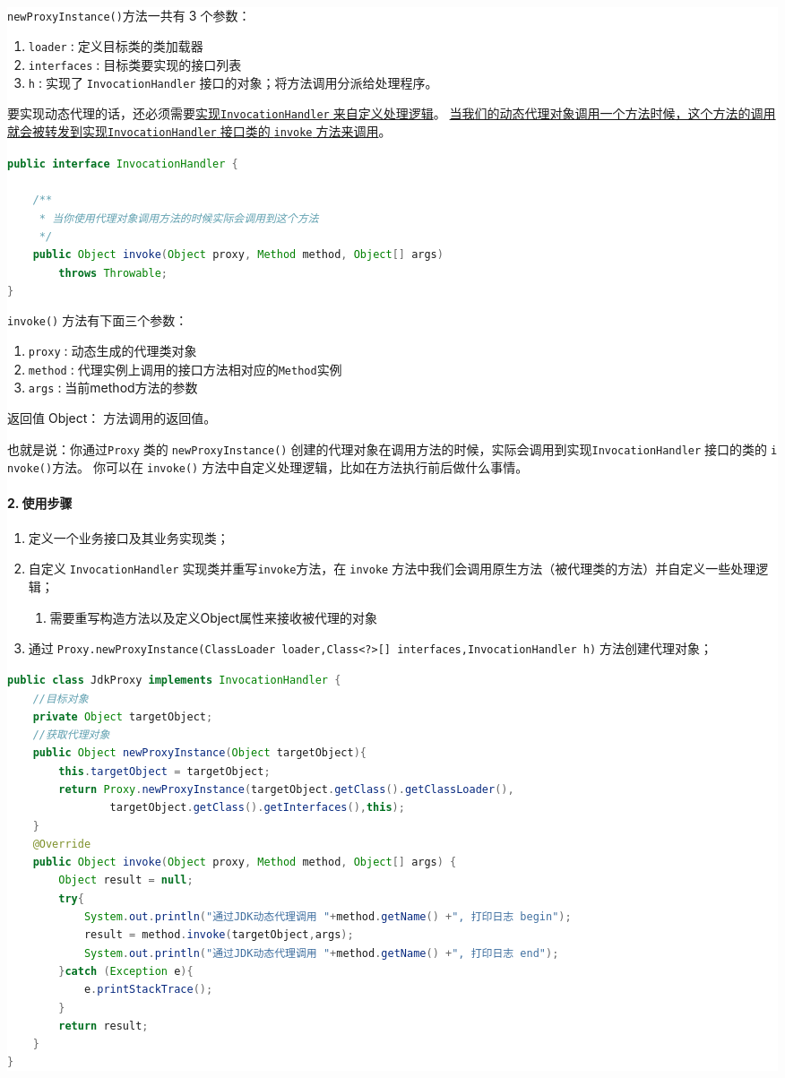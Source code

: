 `newProxyInstance()`方法一共有 3 个参数：

1. `loader` :  定义目标类的类加载器
2. `interfaces` :  目标类要实现的接口列表
3. `h` : 实现了 `InvocationHandler` 接口的对象；将方法调用分派给处理程序。

要实现动态代理的话，还必须需要<u>实现`InvocationHandler` 来自定义处理逻辑</u>。 <u>当我们的动态代理对象调用一个方法时候，这个方法的调用就会被转发到实现`InvocationHandler` 接口类的 `invoke` 方法来调用</u>。

```java
public interface InvocationHandler {

    /**
     * 当你使用代理对象调用方法的时候实际会调用到这个方法
     */
    public Object invoke(Object proxy, Method method, Object[] args)
        throws Throwable;
}
```

`invoke()` 方法有下面三个参数：

1. `proxy` : 动态生成的代理类对象
2. `method` :   代理实例上调用的接口方法相对应的`Method`实例
3. `args` : 当前method方法的参数

返回值 Object： 方法调用的返回值。

也就是说：你通过`Proxy` 类的 `newProxyInstance()` 创建的代理对象在调用方法的时候，实际会调用到实现`InvocationHandler` 接口的类的 `invoke()`方法。 你可以在 `invoke()` 方法中自定义处理逻辑，比如在方法执行前后做什么事情。


#### 2. 使用步骤

1. 定义一个业务接口及其业务实现类；

2. 自定义 `InvocationHandler` 实现类并重写`invoke`方法，在 `invoke` 方法中我们会调用原生方法（被代理类的方法）并自定义一些处理逻辑；
    1. 需要重写构造方法以及定义Object属性来接收被代理的对象

3. 通过 `Proxy.newProxyInstance(ClassLoader loader,Class<?>[] interfaces,InvocationHandler h)` 方法创建代理对象；


```java
public class JdkProxy implements InvocationHandler {
    //目标对象
    private Object targetObject;
    //获取代理对象
    public Object newProxyInstance(Object targetObject){
        this.targetObject = targetObject;
        return Proxy.newProxyInstance(targetObject.getClass().getClassLoader(),
                targetObject.getClass().getInterfaces(),this);
    }
    @Override
    public Object invoke(Object proxy, Method method, Object[] args) {
        Object result = null;
        try{
            System.out.println("通过JDK动态代理调用 "+method.getName() +", 打印日志 begin");
            result = method.invoke(targetObject,args);
            System.out.println("通过JDK动态代理调用 "+method.getName() +", 打印日志 end");
        }catch (Exception e){
            e.printStackTrace();
        }
        return result;
    }
}
```
